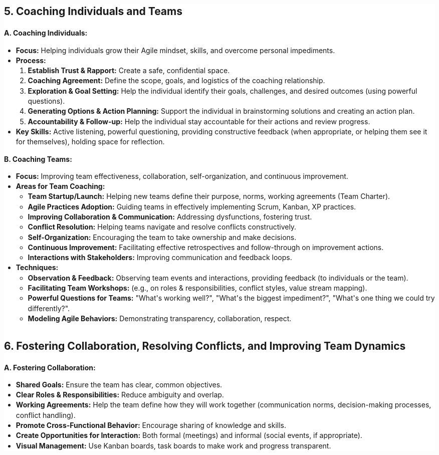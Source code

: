 ## 5. Coaching Individuals and Teams

**A. Coaching Individuals:**
*   **Focus:** Helping individuals grow their Agile mindset, skills, and overcome personal impediments.
*   **Process:**
    1.  **Establish Trust & Rapport:** Create a safe, confidential space.
    2.  **Coaching Agreement:** Define the scope, goals, and logistics of the coaching relationship.
    3.  **Exploration & Goal Setting:** Help the individual identify their goals, challenges, and desired outcomes (using powerful questions).
    4.  **Generating Options & Action Planning:** Support the individual in brainstorming solutions and creating an action plan.
    5.  **Accountability & Follow-up:** Help the individual stay accountable for their actions and review progress.
*   **Key Skills:** Active listening, powerful questioning, providing constructive feedback (when appropriate, or helping them see it for themselves), holding space for reflection.

**B. Coaching Teams:**
*   **Focus:** Improving team effectiveness, collaboration, self-organization, and continuous improvement.
*   **Areas for Team Coaching:**
    *   **Team Startup/Launch:** Helping new teams define their purpose, norms, working agreements (Team Charter).
    *   **Agile Practices Adoption:** Guiding teams in effectively implementing Scrum, Kanban, XP practices.
    *   **Improving Collaboration & Communication:** Addressing dysfunctions, fostering trust.
    *   **Conflict Resolution:** Helping teams navigate and resolve conflicts constructively.
    *   **Self-Organization:** Encouraging the team to take ownership and make decisions.
    *   **Continuous Improvement:** Facilitating effective retrospectives and follow-through on improvement actions.
    *   **Interactions with Stakeholders:** Improving communication and feedback loops.
*   **Techniques:**
    *   **Observation & Feedback:** Observing team events and interactions, providing feedback (to individuals or the team).
    *   **Facilitating Team Workshops:** (e.g., on roles & responsibilities, conflict styles, value stream mapping).
    *   **Powerful Questions for Teams:** "What's working well?", "What's the biggest impediment?", "What's one thing we could try differently?".
    *   **Modeling Agile Behaviors:** Demonstrating transparency, collaboration, respect.

## 6. Fostering Collaboration, Resolving Conflicts, and Improving Team Dynamics

**A. Fostering Collaboration:**
*   **Shared Goals:** Ensure the team has clear, common objectives.
*   **Clear Roles & Responsibilities:** Reduce ambiguity and overlap.
*   **Working Agreements:** Help the team define how they will work together (communication norms, decision-making processes, conflict handling).
*   **Promote Cross-Functional Behavior:** Encourage sharing of knowledge and skills.
*   **Create Opportunities for Interaction:** Both formal (meetings) and informal (social events, if appropriate).
*   **Visual Management:** Use Kanban boards, task boards to make work and progress transparent.
